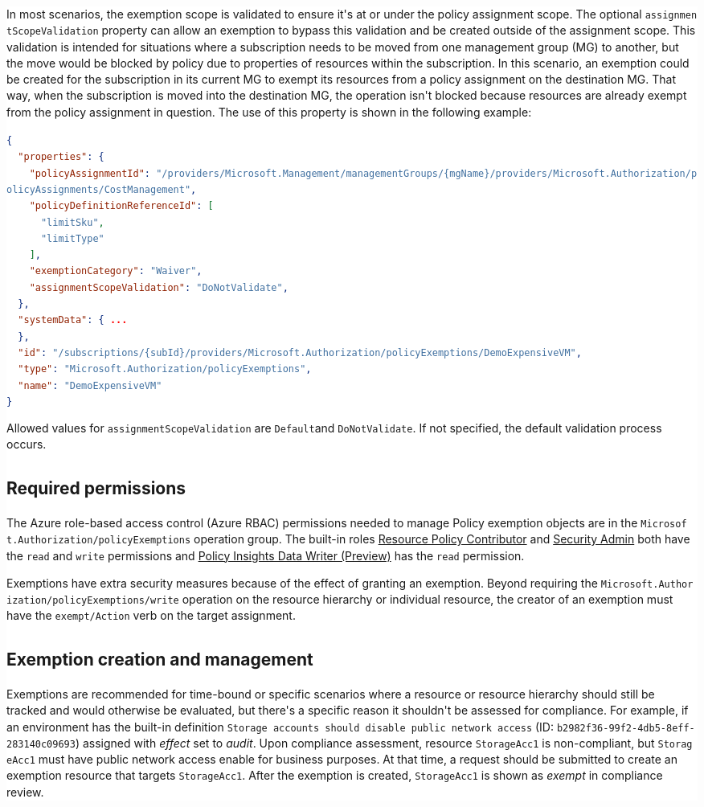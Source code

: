 In most scenarios, the exemption scope is validated to ensure it's at or under the policy assignment scope. The optional `assignmentScopeValidation` property can allow an exemption to bypass this validation and be created outside of the assignment scope. This validation is intended for situations where a subscription needs to be moved from one management group (MG) to another, but the move would be blocked by policy due to properties of resources within the subscription. In this scenario, an exemption could be created for the subscription in its current MG to exempt its resources from a policy assignment on the destination MG. That way, when the subscription is moved into the destination MG, the operation isn't blocked because resources are already exempt from the policy assignment in question. The use of this property is shown in the following example:

```json
{
  "properties": {
    "policyAssignmentId": "/providers/Microsoft.Management/managementGroups/{mgName}/providers/Microsoft.Authorization/policyAssignments/CostManagement",
    "policyDefinitionReferenceId": [
      "limitSku",
      "limitType"
    ],
    "exemptionCategory": "Waiver",
    "assignmentScopeValidation": "DoNotValidate",
  },
  "systemData": { ...
  },
  "id": "/subscriptions/{subId}/providers/Microsoft.Authorization/policyExemptions/DemoExpensiveVM",
  "type": "Microsoft.Authorization/policyExemptions",
  "name": "DemoExpensiveVM"
}
```

Allowed values for `assignmentScopeValidation` are `Default`and `DoNotValidate`. If not specified, the default validation process occurs.

## Required permissions

The Azure role-based access control (Azure RBAC) permissions needed to manage Policy exemption objects are in the `Microsoft.Authorization/policyExemptions` operation group. The built-in roles [Resource Policy Contributor](../../../role-based-access-control/built-in-roles.md#resource-policy-contributor) and [Security Admin](../../../role-based-access-control/built-in-roles.md#security-admin) both have the `read` and `write` permissions and [Policy Insights Data Writer (Preview)](../../../role-based-access-control/built-in-roles.md#policy-insights-data-writer-preview) has the `read` permission.

Exemptions have extra security measures because of the effect of granting an exemption. Beyond requiring the `Microsoft.Authorization/policyExemptions/write` operation on the resource hierarchy or individual resource, the creator of an exemption must have the `exempt/Action` verb on the target assignment.

## Exemption creation and management

Exemptions are recommended for time-bound or specific scenarios where a resource or resource hierarchy should still be tracked and would otherwise be evaluated, but there's a specific reason it shouldn't be assessed for compliance. For example, if an environment has the built-in definition `Storage accounts should disable public network access` (ID: `b2982f36-99f2-4db5-8eff-283140c09693`) assigned with _effect_ set to _audit_. Upon compliance assessment, resource `StorageAcc1` is non-compliant, but `StorageAcc1` must have public network access enable for business purposes. At that time, a request should be submitted to create an exemption resource that targets `StorageAcc1`. After the exemption is created, `StorageAcc1` is shown as _exempt_ in compliance review.
